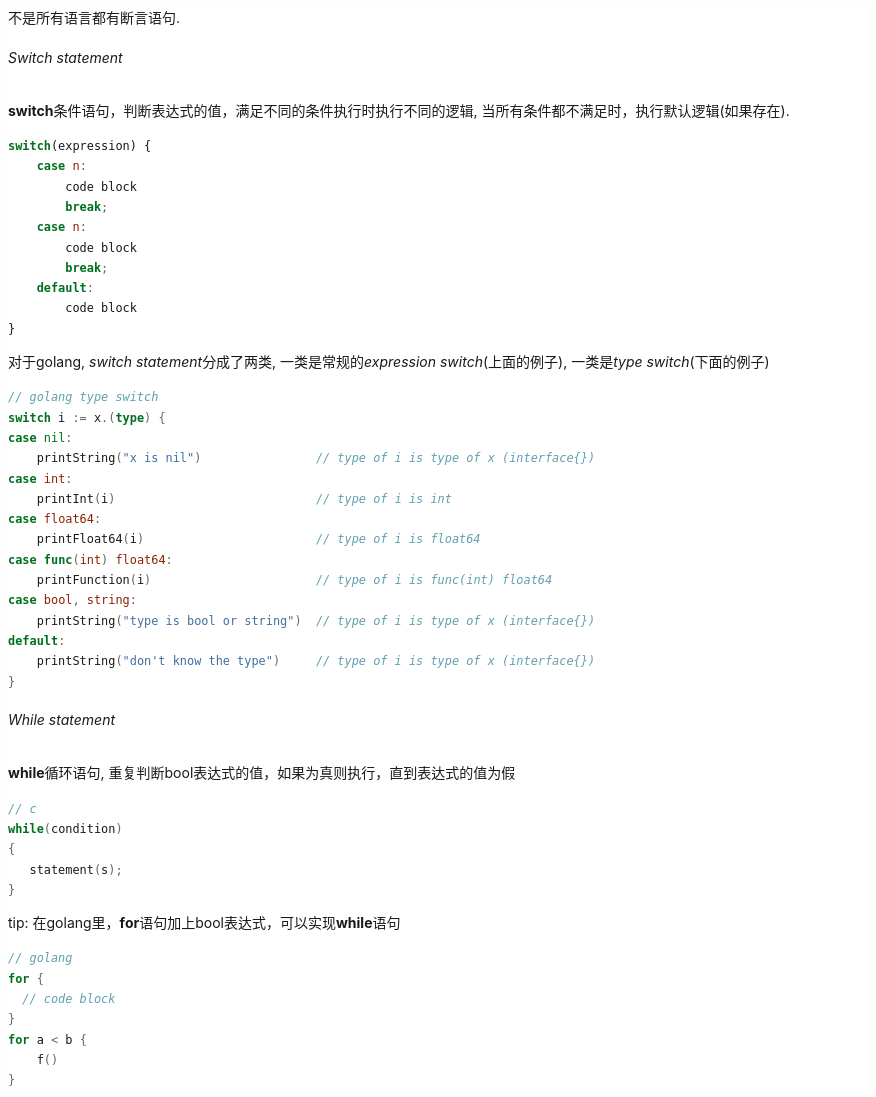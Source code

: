 不是所有语言都有断言语句.

###### Switch statement

**switch**条件语句，判断表达式的值，满足不同的条件执行时执行不同的逻辑, 当所有条件都不满足时，执行默认逻辑(如果存在).

```javascript
switch(expression) {
    case n:
        code block
        break;
    case n:
        code block
        break;
    default:
        code block
}
```

对于golang, *switch statement*分成了两类, 一类是常规的*expression switch*(上面的例子), 一类是*type switch*(下面的例子)

```go
// golang type switch
switch i := x.(type) {
case nil:
	printString("x is nil")                // type of i is type of x (interface{})
case int:
	printInt(i)                            // type of i is int
case float64:
	printFloat64(i)                        // type of i is float64
case func(int) float64:
	printFunction(i)                       // type of i is func(int) float64
case bool, string:
	printString("type is bool or string")  // type of i is type of x (interface{})
default:
	printString("don't know the type")     // type of i is type of x (interface{})
}
```

###### While statement

**while**循环语句, 重复判断bool表达式的值，如果为真则执行，直到表达式的值为假

```c
// c
while(condition)
{
   statement(s);
}
```

tip: 在golang里，**for**语句加上bool表达式，可以实现**while**语句

```go
// golang
for {
  // code block
}
for a < b {
    f()
}
```
